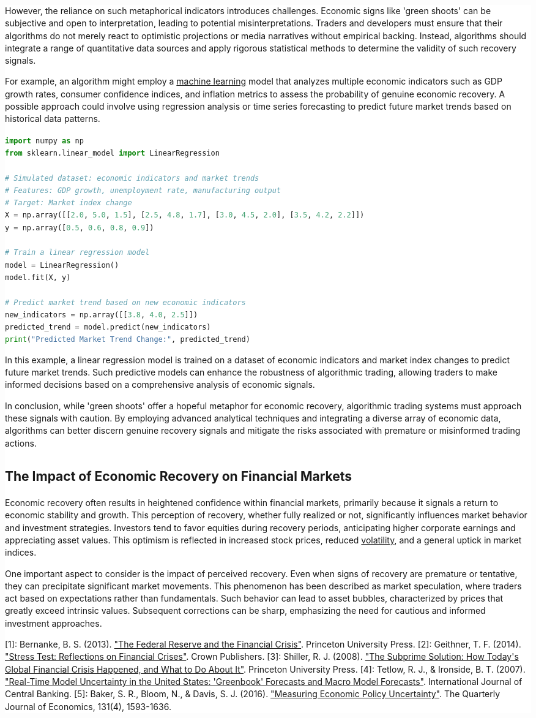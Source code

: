 However, the reliance on such metaphorical indicators introduces challenges. Economic signs like 'green shoots' can be subjective and open to interpretation, leading to potential misinterpretations. Traders and developers must ensure that their algorithms do not merely react to optimistic projections or media narratives without empirical backing. Instead, algorithms should integrate a range of quantitative data sources and apply rigorous statistical methods to determine the validity of such recovery signals.

For example, an algorithm might employ a [machine learning](/wiki/machine-learning) model that analyzes multiple economic indicators such as GDP growth rates, consumer confidence indices, and inflation metrics to assess the probability of genuine economic recovery. A possible approach could involve using regression analysis or time series forecasting to predict future market trends based on historical data patterns.

```python
import numpy as np
from sklearn.linear_model import LinearRegression

# Simulated dataset: economic indicators and market trends
# Features: GDP growth, unemployment rate, manufacturing output
# Target: Market index change
X = np.array([[2.0, 5.0, 1.5], [2.5, 4.8, 1.7], [3.0, 4.5, 2.0], [3.5, 4.2, 2.2]])
y = np.array([0.5, 0.6, 0.8, 0.9])

# Train a linear regression model
model = LinearRegression()
model.fit(X, y)

# Predict market trend based on new economic indicators
new_indicators = np.array([[3.8, 4.0, 2.5]])
predicted_trend = model.predict(new_indicators)
print("Predicted Market Trend Change:", predicted_trend)
```

In this example, a linear regression model is trained on a dataset of economic indicators and market index changes to predict future market trends. Such predictive models can enhance the robustness of algorithmic trading, allowing traders to make informed decisions based on a comprehensive analysis of economic signals.

In conclusion, while 'green shoots' offer a hopeful metaphor for economic recovery, algorithmic trading systems must approach these signals with caution. By employing advanced analytical techniques and integrating a diverse array of economic data, algorithms can better discern genuine recovery signals and mitigate the risks associated with premature or misinformed trading actions.

## The Impact of Economic Recovery on Financial Markets

Economic recovery often results in heightened confidence within financial markets, primarily because it signals a return to economic stability and growth. This perception of recovery, whether fully realized or not, significantly influences market behavior and investment strategies. Investors tend to favor equities during recovery periods, anticipating higher corporate earnings and appreciating asset values. This optimism is reflected in increased stock prices, reduced [volatility](/wiki/volatility-trading-strategies), and a general uptick in market indices.

One important aspect to consider is the impact of perceived recovery. Even when signs of recovery are premature or tentative, they can precipitate significant market movements. This phenomenon has been described as market speculation, where traders act based on expectations rather than fundamentals. Such behavior can lead to asset bubbles, characterized by prices that greatly exceed intrinsic values. Subsequent corrections can be sharp, emphasizing the need for cautious and informed investment approaches.


[1]: Bernanke, B. S. (2013). ["The Federal Reserve and the Financial Crisis"](https://press.princeton.edu/books/paperback/9780691165578/the-federal-reserve-and-the-financial-crisis). Princeton University Press.
[2]: Geithner, T. F. (2014). ["Stress Test: Reflections on Financial Crises"](https://www.amazon.com/Stress-Test-Reflections-Financial-Crises/dp/0804138613). Crown Publishers.
[3]: Shiller, R. J. (2008). ["The Subprime Solution: How Today's Global Financial Crisis Happened, and What to Do About It"](https://www.jstor.org/stable/j.cttq94jd). Princeton University Press.
[4]: Tetlow, R. J., & Ironside, B. T. (2007). ["Real-Time Model Uncertainty in the United States: 'Greenbook' Forecasts and Macro Model Forecasts"](https://www.federalreserve.gov/pubs/feds/2007/200748/200748pap.pdf). International Journal of Central Banking.
[5]: Baker, S. R., Bloom, N., & Davis, S. J. (2016). ["Measuring Economic Policy Uncertainty"](https://academic.oup.com/qje/article/131/4/1593/2468873). The Quarterly Journal of Economics, 131(4), 1593-1636.